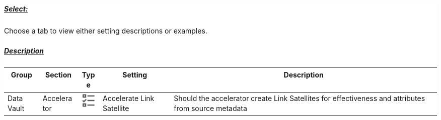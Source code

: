 ##### [Select:](#tab/settings-link-select)

Choose a tab to view either setting descriptions or examples.

##### [Description](#tab/settings-link-description)

| Group             | Section     | Type                                                                 | Setting                             | Description                                                                                                                                                                                                                                                                                                                                                                                                                                                                                                                                                                                                                                                                                                                                                                                                                                                                                                                                                                                                                                                                                                                                                                                                                                                                                                                                                                                                                                                                                                                                                                                                                                            |
| ----------------- | ----------- | -------------------------------------------------------------------- | ----------------------------------- | ------------------------------------------------------------------------------------------------------------------------------------------------------------------------------------------------------------------------------------------------------------------------------------------------------------------------------------------------------------------------------------------------------------------------------------------------------------------------------------------------------------------------------------------------------------------------------------------------------------------------------------------------------------------------------------------------------------------------------------------------------------------------------------------------------------------------------------------------------------------------------------------------------------------------------------------------------------------------------------------------------------------------------------------------------------------------------------------------------------------------------------------------------------------------------------------------------------------------------------------------------------------------------------------------------------------------------------------------------------------------------------------------------------------------------------------------------------------------------------------------------------------------------------------------------------------------------------------------------------------------------------------------------ |
| Data Vault        | Accelerator | ![Boolean Datatype](../../static/svg/boolean.svg "Boolean Datatype") | Accelerate Link Satellite           | Should the accelerator create Link Satellites for effectiveness and attributes from source metadata                                                                                                                                                                                                                                                                                                                                                                                                                                                                                                                                                                                                                                                                                                                                                                                                                                                                                                                                                                                                                                                                                                                                                                                                                                                                                                                                                                                                                                                                                                                                                    |